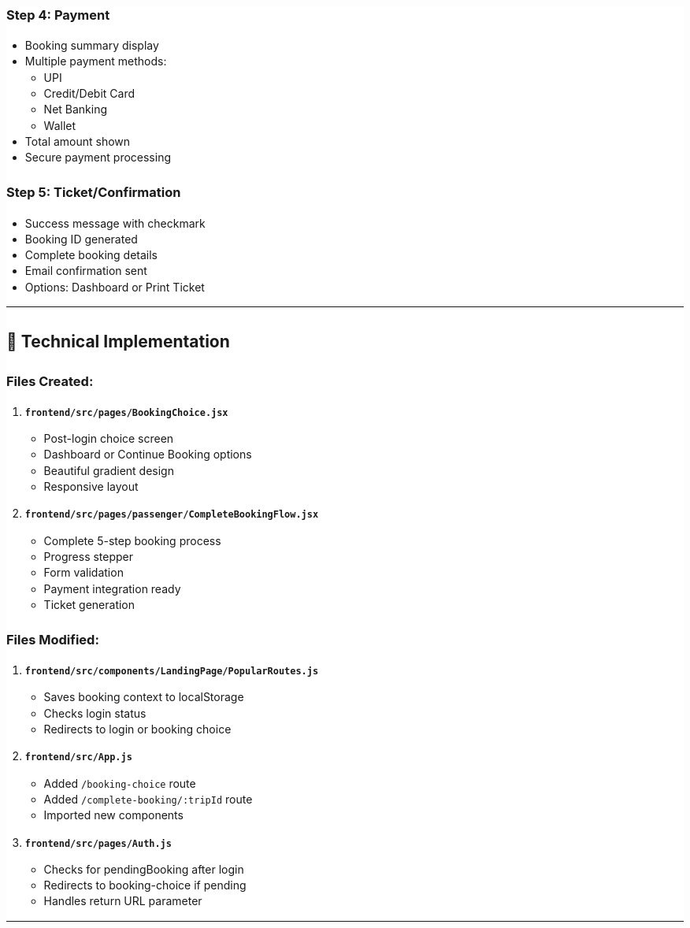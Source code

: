 ### Step 4: Payment
- Booking summary display
- Multiple payment methods:
  - UPI
  - Credit/Debit Card
  - Net Banking
  - Wallet
- Total amount shown
- Secure payment processing

### Step 5: Ticket/Confirmation
- Success message with checkmark
- Booking ID generated
- Complete booking details
- Email confirmation sent
- Options: Dashboard or Print Ticket

---

## 🔧 Technical Implementation

### Files Created:

1. **`frontend/src/pages/BookingChoice.jsx`**
   - Post-login choice screen
   - Dashboard or Continue Booking options
   - Beautiful gradient design
   - Responsive layout

2. **`frontend/src/pages/passenger/CompleteBookingFlow.jsx`**
   - Complete 5-step booking process
   - Progress stepper
   - Form validation
   - Payment integration ready
   - Ticket generation

### Files Modified:

1. **`frontend/src/components/LandingPage/PopularRoutes.js`**
   - Saves booking context to localStorage
   - Checks login status
   - Redirects to login or booking choice

2. **`frontend/src/App.js`**
   - Added `/booking-choice` route
   - Added `/complete-booking/:tripId` route
   - Imported new components

3. **`frontend/src/pages/Auth.js`**
   - Checks for pendingBooking after login
   - Redirects to booking-choice if pending
   - Handles return URL parameter

---